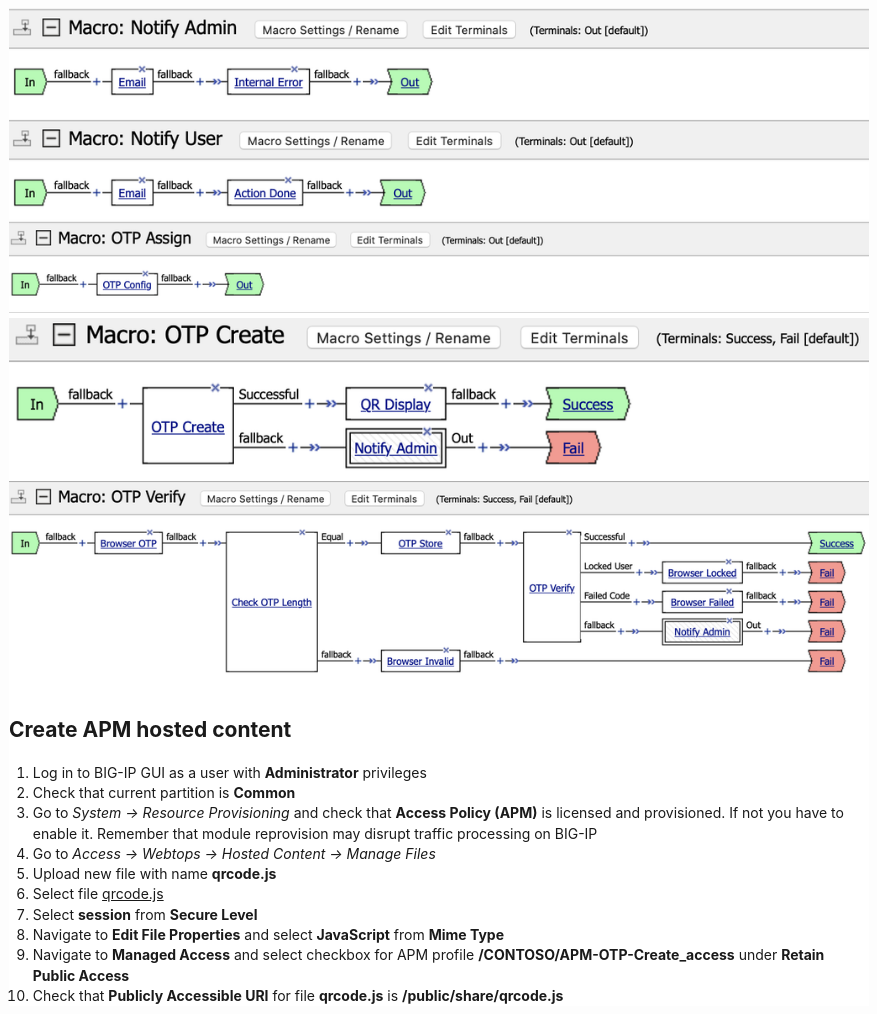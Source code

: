 ![Macro3](../pics/install_vpe4.png)
![Macro4](../pics/install_vpe5.png)
![Macro5](../pics/install_vpe6.png)
![Macro6](../pics/install_vpe7_mdn.png)
![Macro7](../pics/install_vpe8.png)

## Create APM hosted content

1. Log in to BIG-IP GUI as a user with **Administrator** privileges
2. Check that current partition is **Common**
3. Go to *System -> Resource Provisioning* and check that **Access Policy (APM)** is licensed and provisioned. If not you have to enable it. Remember that module reprovision may disrupt traffic processing on BIG-IP
4. Go to *Access -> Webtops -> Hosted Content -> Manage Files*
5. Upload new file with name **qrcode.js**
6. Select file [qrcode.js](../ifiles/qrcode.js)
7. Select **session** from **Secure Level**
8. Navigate to **Edit File Properties** and select **JavaScript** from **Mime Type**
9. Navigate to **Managed Access** and select checkbox for APM profile **/CONTOSO/APM-OTP-Create_access** under **Retain Public Access**
10. Check that **Publicly Accessible URI** for file **qrcode.js** is **/public/share/qrcode.js**
